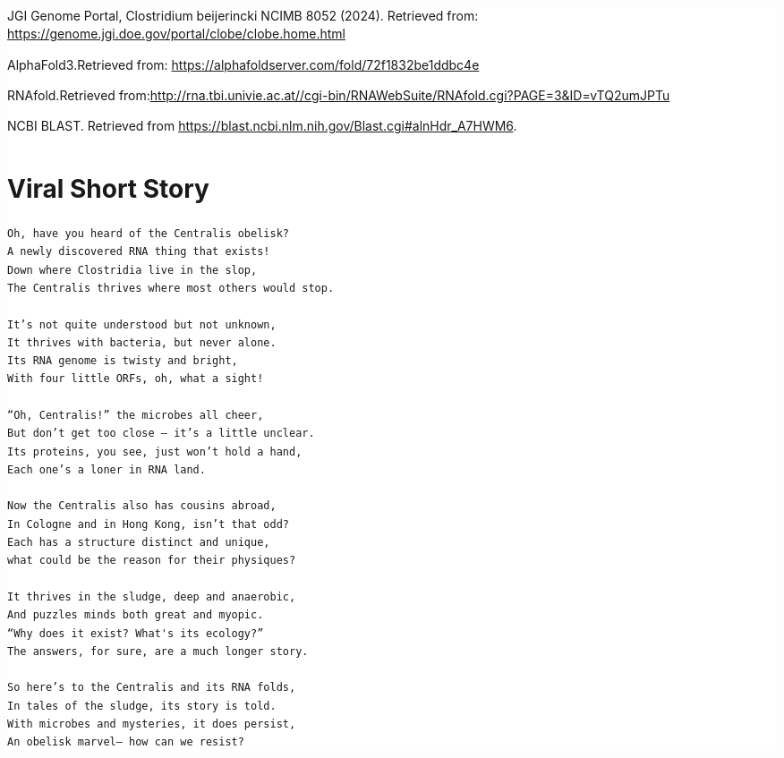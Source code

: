 JGI Genome Portal, Clostridium beijerincki NCIMB 8052 (2024). Retrieved from: https://genome.jgi.doe.gov/portal/clobe/clobe.home.html

AlphaFold3.Retrieved from: https://alphafoldserver.com/fold/72f1832be1ddbc4e

RNAfold.Retrieved from:http://rna.tbi.univie.ac.at//cgi-bin/RNAWebSuite/RNAfold.cgi?PAGE=3&ID=vTQ2umJPTu

NCBI BLAST. Retrieved from https://blast.ncbi.nlm.nih.gov/Blast.cgi#alnHdr_A7HWM6.

# Viral Short Story

```
Oh, have you heard of the Centralis obelisk?
A newly discovered RNA thing that exists!
Down where Clostridia live in the slop,
The Centralis thrives where most others would stop.

It’s not quite understood but not unknown,
It thrives with bacteria, but never alone.
Its RNA genome is twisty and bright,
With four little ORFs, oh, what a sight!

“Oh, Centralis!” the microbes all cheer,
But don’t get too close — it’s a little unclear.
Its proteins, you see, just won’t hold a hand,
Each one’s a loner in RNA land.

Now the Centralis also has cousins abroad,
In Cologne and in Hong Kong, isn’t that odd?
Each has a structure distinct and unique,
what could be the reason for their physiques?

It thrives in the sludge, deep and anaerobic,
And puzzles minds both great and myopic.
“Why does it exist? What's its ecology?”
The answers, for sure, are a much longer story.

So here’s to the Centralis and its RNA folds,
In tales of the sludge, its story is told.
With microbes and mysteries, it does persist,
An obelisk marvel— how can we resist?
```